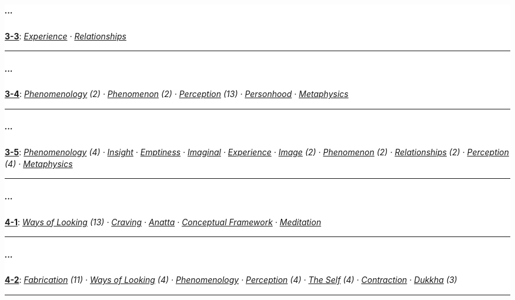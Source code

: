 ##### ...
<span class="counts">**<a data-href="0120 Dilemmas and Delineations - How did we get here Part 3#^3-3" href="0120+Dilemmas+and+Delineations+-+How+did+we+get+here+Part+3#^3-3" class="internal-link" target="_blank" rel="noopener">3-3</a>**: _<a data-href="Experience" href="Experience" class="internal-link" target="_blank" rel="noopener">Experience</a> · <a data-href="Relationships" href="Relationships" class="internal-link" target="_blank" rel="noopener">Relationships</a>_</span>

---
##### ...
<span class="counts">**<a data-href="0120 Dilemmas and Delineations - How did we get here Part 3#^3-4" href="0120+Dilemmas+and+Delineations+-+How+did+we+get+here+Part+3#^3-4" class="internal-link" target="_blank" rel="noopener">3-4</a>**: _<a data-href="Phenomenology" href="Phenomenology" class="internal-link" target="_blank" rel="noopener">Phenomenology</a> (2) · <a data-href="Phenomenon" href="Phenomenon" class="internal-link" target="_blank" rel="noopener">Phenomenon</a> (2) · <a data-href="Perception" href="Perception" class="internal-link" target="_blank" rel="noopener">Perception</a> (13) · <a data-href="Personhood" href="Personhood" class="internal-link" target="_blank" rel="noopener">Personhood</a> · <a data-href="Metaphysics" href="Metaphysics" class="internal-link" target="_blank" rel="noopener">Metaphysics</a>_</span>

---
##### ...
<span class="counts">**<a data-href="0120 Dilemmas and Delineations - How did we get here Part 3#^3-5" href="0120+Dilemmas+and+Delineations+-+How+did+we+get+here+Part+3#^3-5" class="internal-link" target="_blank" rel="noopener">3-5</a>**: _<a data-href="Phenomenology" href="Phenomenology" class="internal-link" target="_blank" rel="noopener">Phenomenology</a> (4) · <a data-href="Insight" href="Insight" class="internal-link" target="_blank" rel="noopener">Insight</a> · <a data-href="Emptiness" href="Emptiness" class="internal-link" target="_blank" rel="noopener">Emptiness</a> · <a data-href="Imaginal" href="Imaginal" class="internal-link" target="_blank" rel="noopener">Imaginal</a> · <a data-href="Experience" href="Experience" class="internal-link" target="_blank" rel="noopener">Experience</a> · <a data-href="Image" href="Image" class="internal-link" target="_blank" rel="noopener">Image</a> (2) · <a data-href="Phenomenon" href="Phenomenon" class="internal-link" target="_blank" rel="noopener">Phenomenon</a> (2) · <a data-href="Relationships" href="Relationships" class="internal-link" target="_blank" rel="noopener">Relationships</a> (2) · <a data-href="Perception" href="Perception" class="internal-link" target="_blank" rel="noopener">Perception</a> (4) · <a data-href="Metaphysics" href="Metaphysics" class="internal-link" target="_blank" rel="noopener">Metaphysics</a>_</span>

---
##### ...
<span class="counts">**<a data-href="0120 Dilemmas and Delineations - How did we get here Part 3#^4-1" href="0120+Dilemmas+and+Delineations+-+How+did+we+get+here+Part+3#^4-1" class="internal-link" target="_blank" rel="noopener">4-1</a>**: _<a data-href="Ways of Looking" href="Ways+of+Looking" class="internal-link" target="_blank" rel="noopener">Ways of Looking</a> (13) · <a data-href="Craving" href="Craving" class="internal-link" target="_blank" rel="noopener">Craving</a> · <a data-href="Anatta" href="Anatta" class="internal-link" target="_blank" rel="noopener">Anatta</a> · <a data-href="Conceptual Framework" href="Conceptual+Framework" class="internal-link" target="_blank" rel="noopener">Conceptual Framework</a> · <a data-href="Meditation" href="Meditation" class="internal-link" target="_blank" rel="noopener">Meditation</a>_</span>

---
##### ...
<span class="counts">**<a data-href="0120 Dilemmas and Delineations - How did we get here Part 3#^4-2" href="0120+Dilemmas+and+Delineations+-+How+did+we+get+here+Part+3#^4-2" class="internal-link" target="_blank" rel="noopener">4-2</a>**: _<a data-href="Fabrication" href="Fabrication" class="internal-link" target="_blank" rel="noopener">Fabrication</a> (11) · <a data-href="Ways of Looking" href="Ways+of+Looking" class="internal-link" target="_blank" rel="noopener">Ways of Looking</a> (4) · <a data-href="Phenomenology" href="Phenomenology" class="internal-link" target="_blank" rel="noopener">Phenomenology</a> · <a data-href="Perception" href="Perception" class="internal-link" target="_blank" rel="noopener">Perception</a> (4) · <a data-href="The Self" href="The+Self" class="internal-link" target="_blank" rel="noopener">The Self</a> (4) · <a data-href="Contraction" href="Contraction" class="internal-link" target="_blank" rel="noopener">Contraction</a> · <a data-href="Dukkha" href="Dukkha" class="internal-link" target="_blank" rel="noopener">Dukkha</a> (3)_</span>

---